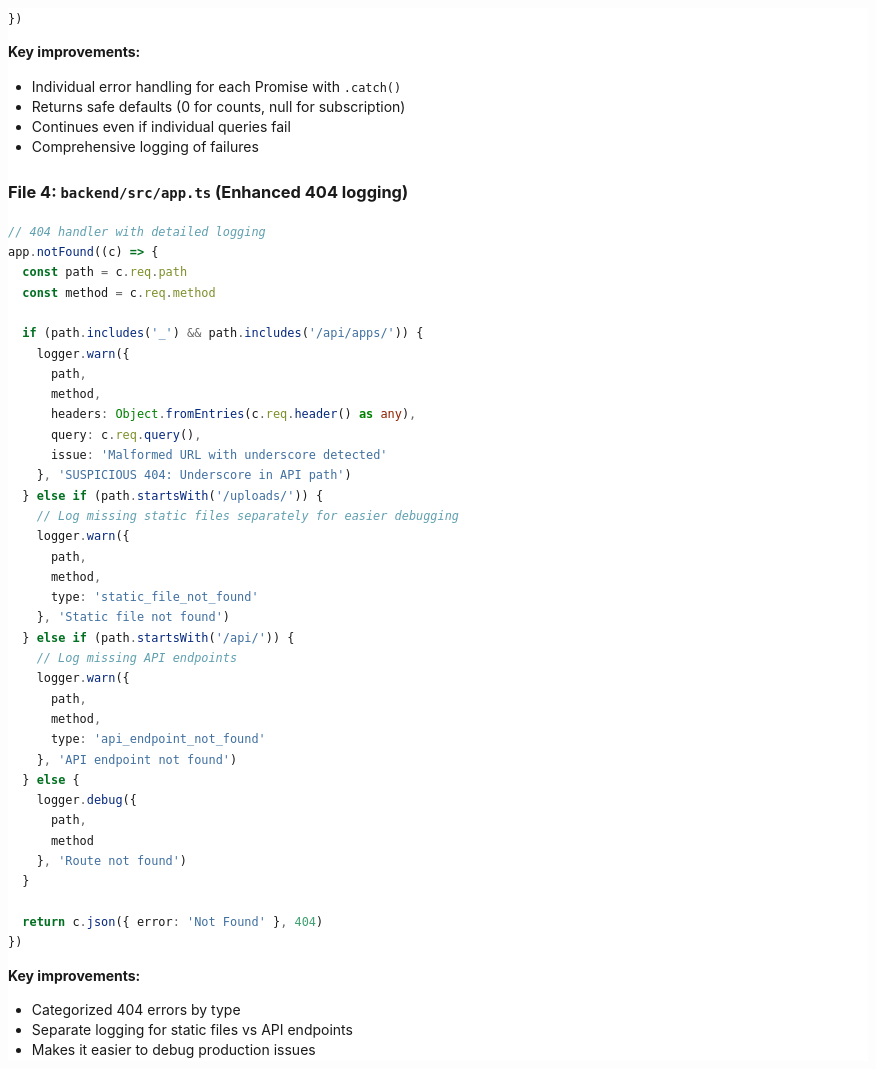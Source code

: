 ```typescript
})
```

**Key improvements:**
- Individual error handling for each Promise with `.catch()`
- Returns safe defaults (0 for counts, null for subscription)
- Continues even if individual queries fail
- Comprehensive logging of failures

### File 4: `backend/src/app.ts` (Enhanced 404 logging)

```typescript
// 404 handler with detailed logging
app.notFound((c) => {
  const path = c.req.path
  const method = c.req.method

  if (path.includes('_') && path.includes('/api/apps/')) {
    logger.warn({
      path,
      method,
      headers: Object.fromEntries(c.req.header() as any),
      query: c.req.query(),
      issue: 'Malformed URL with underscore detected'
    }, 'SUSPICIOUS 404: Underscore in API path')
  } else if (path.startsWith('/uploads/')) {
    // Log missing static files separately for easier debugging
    logger.warn({
      path,
      method,
      type: 'static_file_not_found'
    }, 'Static file not found')
  } else if (path.startsWith('/api/')) {
    // Log missing API endpoints
    logger.warn({
      path,
      method,
      type: 'api_endpoint_not_found'
    }, 'API endpoint not found')
  } else {
    logger.debug({
      path,
      method
    }, 'Route not found')
  }

  return c.json({ error: 'Not Found' }, 404)
})
```

**Key improvements:**
- Categorized 404 errors by type
- Separate logging for static files vs API endpoints
- Makes it easier to debug production issues
